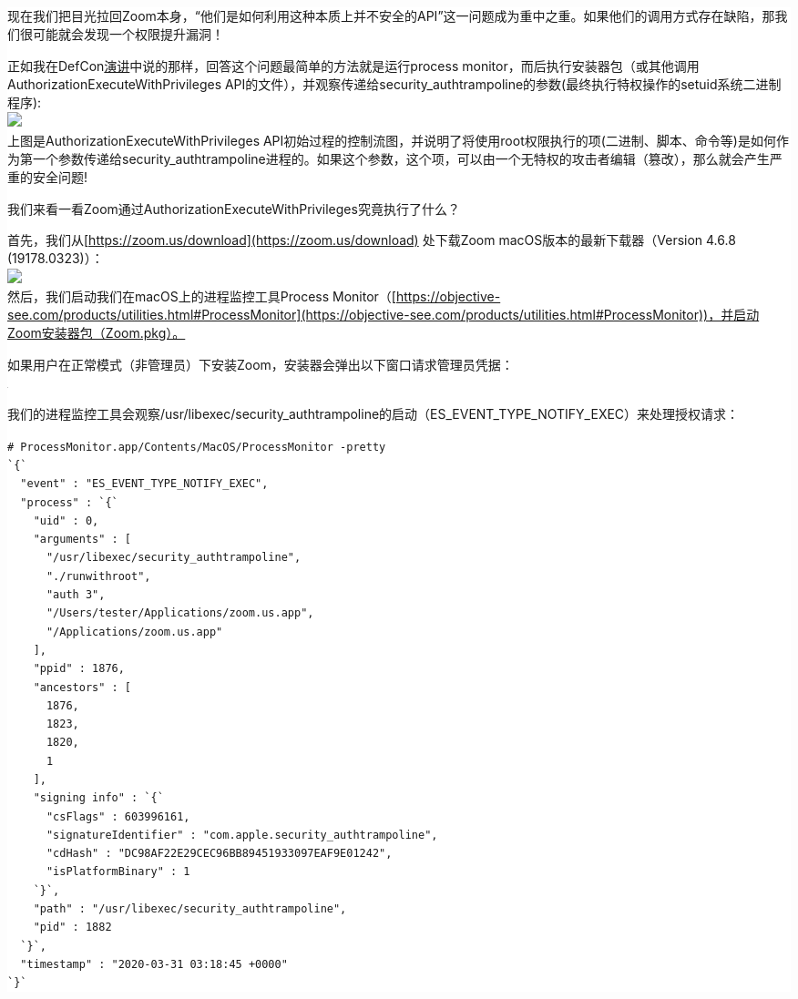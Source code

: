 现在我们把目光拉回Zoom本身，“他们是如何利用这种本质上并不安全的API”这一问题成为重中之重。如果他们的调用方式存在缺陷，那我们很可能就会发现一个权限提升漏洞！

正如我在DefCon[演讲](https://speakerdeck.com/patrickwardle/defcon-2017-death-by-1000-installers-its-all-broken)中说的那样，回答这个问题最简单的方法就是运行process monitor，而后执行安装器包（或其他调用AuthorizationExecuteWithPrivileges API的文件），并观察传递给security_authtrampoline的参数(最终执行特权操作的setuid系统二进制程序):<br>[![](https://p2.ssl.qhimg.com/t01541a14de5ac58def.png)](https://p2.ssl.qhimg.com/t01541a14de5ac58def.png)<br>
上图是AuthorizationExecuteWithPrivileges API初始过程的控制流图，并说明了将使用root权限执行的项(二进制、脚本、命令等)是如何作为第一个参数传递给security_authtrampoline进程的。如果这个参数，这个项，可以由一个无特权的攻击者编辑（篡改），那么就会产生严重的安全问题!

我们来看一看Zoom通过AuthorizationExecuteWithPrivileges究竟执行了什么？

首先，我们从[https://zoom.us/download](https://zoom.us/download) 处下载Zoom macOS版本的最新下载器（Version 4.6.8 (19178.0323)）：<br>[![](https://p3.ssl.qhimg.com/t01de9d571bb5229f80.png)](https://p3.ssl.qhimg.com/t01de9d571bb5229f80.png)<br>
然后，我们启动我们在macOS上的进程监控工具Process Monitor（[https://objective-see.com/products/utilities.html#ProcessMonitor](https://objective-see.com/products/utilities.html#ProcessMonitor))，并启动Zoom安装器包（Zoom.pkg）。

如果用户在正常模式（非管理员）下安装Zoom，安装器会弹出以下窗口请求管理员凭据：<br>[![](data:image/png;base64,iVBORw0KGgoAAAANSUhEUgAAAAEAAAABCAYAAAAfFcSJAAAAAXNSR0IArs4c6QAAAARnQU1BAACxjwv8YQUAAAAJcEhZcwAADsQAAA7EAZUrDhsAAAANSURBVBhXYzh8+PB/AAffA0nNPuCLAAAAAElFTkSuQmCC)](https://p3.ssl.qhimg.com/t013f7fcc5ea935f7f7.png)

我们的进程监控工具会观察/usr/libexec/security_authtrampoline的启动（ES_EVENT_TYPE_NOTIFY_EXEC）来处理授权请求：

```
# ProcessMonitor.app/Contents/MacOS/ProcessMonitor -pretty
`{`
  "event" : "ES_EVENT_TYPE_NOTIFY_EXEC",
  "process" : `{`
    "uid" : 0,
    "arguments" : [
      "/usr/libexec/security_authtrampoline",
      "./runwithroot",
      "auth 3",
      "/Users/tester/Applications/zoom.us.app",
      "/Applications/zoom.us.app"
    ],
    "ppid" : 1876,
    "ancestors" : [
      1876,
      1823,
      1820,
      1
    ],
    "signing info" : `{`
      "csFlags" : 603996161,
      "signatureIdentifier" : "com.apple.security_authtrampoline",
      "cdHash" : "DC98AF22E29CEC96BB89451933097EAF9E01242",
      "isPlatformBinary" : 1
    `}`,
    "path" : "/usr/libexec/security_authtrampoline",
    "pid" : 1882
  `}`,
  "timestamp" : "2020-03-31 03:18:45 +0000"
`}`
```

